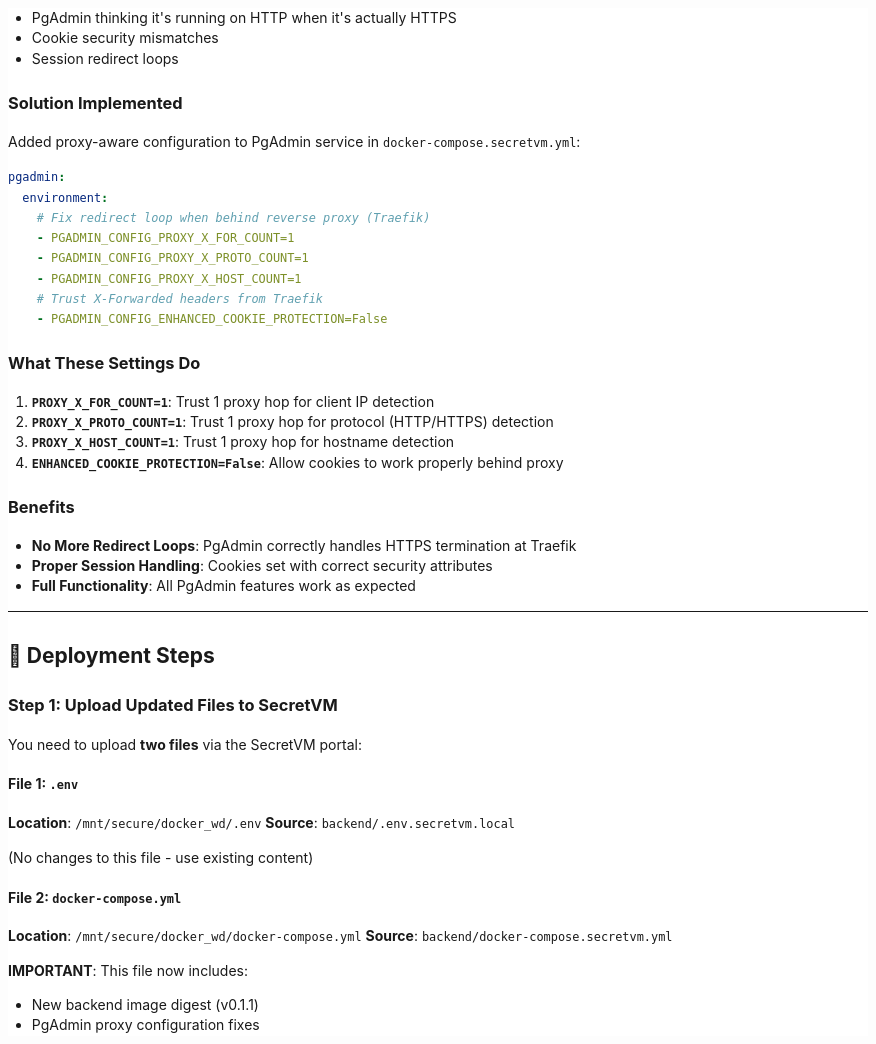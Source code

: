 - PgAdmin thinking it's running on HTTP when it's actually HTTPS
- Cookie security mismatches
- Session redirect loops

### Solution Implemented

Added proxy-aware configuration to PgAdmin service in `docker-compose.secretvm.yml`:

```yaml
pgadmin:
  environment:
    # Fix redirect loop when behind reverse proxy (Traefik)
    - PGADMIN_CONFIG_PROXY_X_FOR_COUNT=1
    - PGADMIN_CONFIG_PROXY_X_PROTO_COUNT=1
    - PGADMIN_CONFIG_PROXY_X_HOST_COUNT=1
    # Trust X-Forwarded headers from Traefik
    - PGADMIN_CONFIG_ENHANCED_COOKIE_PROTECTION=False
```

### What These Settings Do

1. **`PROXY_X_FOR_COUNT=1`**: Trust 1 proxy hop for client IP detection
2. **`PROXY_X_PROTO_COUNT=1`**: Trust 1 proxy hop for protocol (HTTP/HTTPS) detection
3. **`PROXY_X_HOST_COUNT=1`**: Trust 1 proxy hop for hostname detection
4. **`ENHANCED_COOKIE_PROTECTION=False`**: Allow cookies to work properly behind proxy

### Benefits

- **No More Redirect Loops**: PgAdmin correctly handles HTTPS termination at Traefik
- **Proper Session Handling**: Cookies set with correct security attributes
- **Full Functionality**: All PgAdmin features work as expected

---

## 🚀 Deployment Steps

### Step 1: Upload Updated Files to SecretVM

You need to upload **two files** via the SecretVM portal:

#### File 1: `.env`

**Location**: `/mnt/secure/docker_wd/.env`
**Source**: `backend/.env.secretvm.local`

(No changes to this file - use existing content)

#### File 2: `docker-compose.yml`

**Location**: `/mnt/secure/docker_wd/docker-compose.yml`
**Source**: `backend/docker-compose.secretvm.yml`

**IMPORTANT**: This file now includes:

- New backend image digest (v0.1.1)
- PgAdmin proxy configuration fixes
